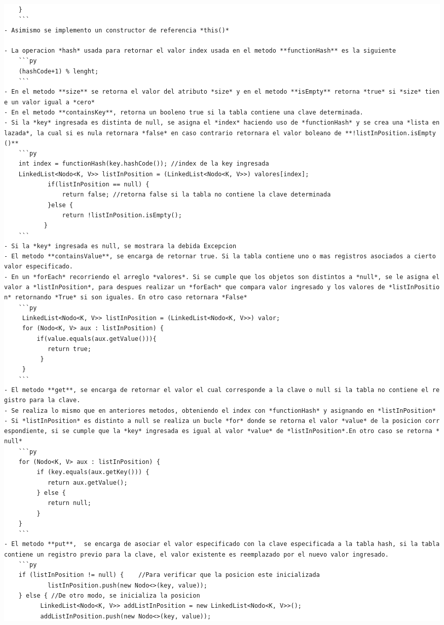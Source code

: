     	}
		```
	- Asimismo se implemento un constructor de referencia *this()*
	
	- La operacion *hash* usada para retornar el valor index usada en el metodo **functionHash** es la siguiente
		```py
		(hashCode+1) % lenght;
		```
	- En el metodo **size** se retorna el valor del atributo *size* y en el metodo **isEmpty** retorna *true* si *size* tiene un valor igual a *cero*
	- En el metodo **containsKey**, retorna un booleno true si la tabla contiene una clave determinada.
	- Si la *key* ingresada es distinta de null, se asigna el *index* haciendo uso de *functionHash* y se crea una *lista enlazada*, la cual si es nula retornara *false* en caso contrario retornara el valor boleano de **!listInPosition.isEmpty()**
		```py
		int index = functionHash(key.hashCode()); //index de la key ingresada
        LinkedList<Nodo<K, V>> listInPosition = (LinkedList<Nodo<K, V>>) valores[index];
            	if(listInPosition == null) {
                    return false; //retorna false si la tabla no contiene la clave determinada
            	}else {
                    return !listInPosition.isEmpty();
               }
		```
	- Si la *key* ingresada es null, se mostrara la debida Excepcion 
	- El metodo **containsValue**, se encarga de retornar true. Si la tabla contiene uno o mas registros asociados a cierto valor especificado.
	- En un *forEach* recorriendo el arreglo *valores*. Si se cumple que los objetos son distintos a *null*, se le asigna el valor a *listInPosition*, para despues realizar un *forEach* que compara valor ingresado y los valores de *listInPosition* retornando *True* si son iguales. En otro caso retornara *False*
		```py
		 LinkedList<Nodo<K, V>> listInPosition = (LinkedList<Nodo<K, V>>) valor;
         for (Nodo<K, V> aux : listInPosition) {                   
             if(value.equals(aux.getValue())){
                return true;
              }
         }
		```
	- El metodo **get**, se encarga de retornar el valor el cual corresponde a la clave o null si la tabla no contiene el registro para la clave.
	- Se realiza lo mismo que en anteriores metodos, obteniendo el index con *functionHash* y asignando en *listInPosition*
	- Si *listInPosition* es distinto a null se realiza un bucle *for* donde se retorna el valor *value* de la posicion correspondiente, si se cumple que la *key* ingresada es igual al valor *value* de *listInPosition*.En otro caso se retorna *null*
		```py
		for (Nodo<K, V> aux : listInPosition) {                    
             if (key.equals(aux.getKey())) {
                return aux.getValue();
             } else {
                return null;
             }
        }
		```
	- El metodo **put**,  se encarga de asociar el valor especificado con la clave especificada a la tabla hash, si la tabla contiene un registro previo para la clave, el valor existente es reemplazado por el nuevo valor ingresado. 
		```py
		if (listInPosition != null) {    //Para verificar que la posicion este inicializada
                listInPosition.push(new Nodo<>(key, value));
        } else { //De otro modo, se inicializa la posicion
              LinkedList<Nodo<K, V>> addListInPosition = new LinkedList<Nodo<K, V>>();
              addListInPosition.push(new Nodo<>(key, value));